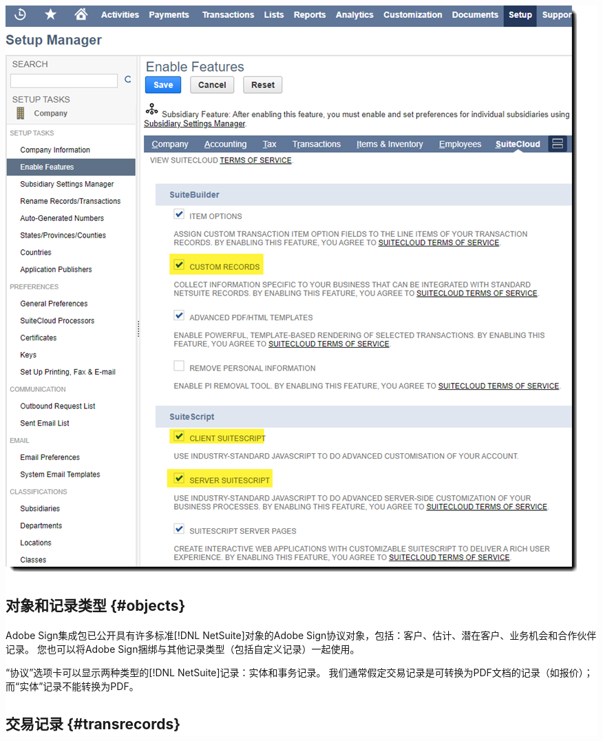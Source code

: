   ![启用SuiteCloud功能](images/enable-suitecloudfeatures.png)

## 对象和记录类型 {#objects}

Adobe Sign集成包已公开具有许多标准[!DNL NetSuite]对象的Adobe Sign协议对象，包括：客户、估计、潜在客户、业务机会和合作伙伴记录。 您也可以将Adobe Sign捆绑与其他记录类型（包括自定义记录）一起使用。

“协议”选项卡可以显示两种类型的[!DNL NetSuite]记录：实体和事务记录。 我们通常假定交易记录是可转换为PDF文档的记录（如报价）；而“实体”记录不能转换为PDF。

## 交易记录 {#transrecords}
